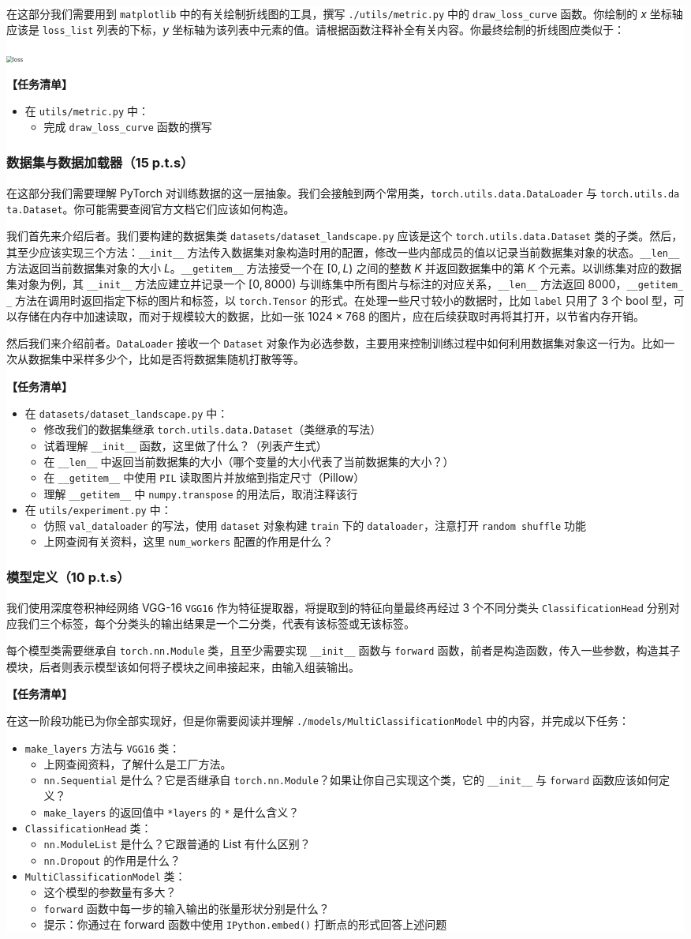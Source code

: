 在这部分我们需要用到 `matplotlib` 中的有关绘制折线图的工具，撰写 `./utils/metric.py` 中的 `draw_loss_curve` 函数。你绘制的 $x$ 坐标轴应该是 `loss_list` 列表的下标，$y$ 坐标轴为该列表中元素的值。请根据函数注释补全有关内容。你最终绘制的折线图应类似于：

<img src="https://s2.loli.net/2022/07/15/qSQLUGdXwoN6Ev1.png" alt="loss" style="zoom:50%;" />

**【任务清单】**

+ 在 `utils/metric.py` 中：
  + 完成 `draw_loss_curve` 函数的撰写



### 数据集与数据加载器（15 p.t.s）

在这部分我们需要理解 PyTorch 对训练数据的这一层抽象。我们会接触到两个常用类，`torch.utils.data.DataLoader` 与 `torch.utils.data.Dataset`。你可能需要查阅官方文档它们应该如何构造。

我们首先来介绍后者。我们要构建的数据集类  `datasets/dataset_landscape.py` 应该是这个 `torch.utils.data.Dataset` 类的子类。然后，其至少应该实现三个方法：`__init__` 方法传入数据集对象构造时用的配置，修改一些内部成员的值以记录当前数据集对象的状态。`__len__` 方法返回当前数据集对象的大小 $L$。`__getitem__` 方法接受一个在 $[0, L)$ 之间的整数 $K$ 并返回数据集中的第 $K$ 个元素。以训练集对应的数据集对象为例，其 `__init__` 方法应建立并记录一个 $[0, 8000)$ 与训练集中所有图片与标注的对应关系，`__len__` 方法返回 8000，`__getitem__` 方法在调用时返回指定下标的图片和标签，以 `torch.Tensor` 的形式。在处理一些尺寸较小的数据时，比如 `label` 只用了 3 个 bool 型，可以存储在内存中加速读取，而对于规模较大的数据，比如一张 $1024 \times 768$ 的图片，应在后续获取时再将其打开，以节省内存开销。

然后我们来介绍前者。`DataLoader` 接收一个 `Dataset` 对象作为必选参数，主要用来控制训练过程中如何利用数据集对象这一行为。比如一次从数据集中采样多少个，比如是否将数据集随机打散等等。

**【任务清单】**

+ 在 `datasets/dataset_landscape.py` 中：
  + 修改我们的数据集继承 `torch.utils.data.Dataset`（类继承的写法）
  + 试着理解 `__init__` 函数，这里做了什么？（列表产生式）
  + 在 `__len__` 中返回当前数据集的大小（哪个变量的大小代表了当前数据集的大小？）
  + 在 `__getitem__` 中使用 `PIL` 读取图片并放缩到指定尺寸（Pillow）
  + 理解 `__getitem__` 中 `numpy.transpose` 的用法后，取消注释该行
+ 在 `utils/experiment.py` 中：
  + 仿照 `val_dataloader` 的写法，使用 `dataset` 对象构建 `train` 下的 `dataloader`，注意打开 `random shuffle` 功能
  + 上网查阅有关资料，这里 `num_workers` 配置的作用是什么？



### 模型定义（10 p.t.s）

我们使用深度卷积神经网络 VGG-16 `VGG16` 作为特征提取器，将提取到的特征向量最终再经过 3 个不同分类头 `ClassificationHead` 分别对应我们三个标签，每个分类头的输出结果是一个二分类，代表有该标签或无该标签。

每个模型类需要继承自 `torch.nn.Module` 类，且至少需要实现 `__init__` 函数与 ``forward`` 函数，前者是构造函数，传入一些参数，构造其子模块，后者则表示模型该如何将子模块之间串接起来，由输入组装输出。

**【任务清单】**

在这一阶段功能已为你全部实现好，但是你需要阅读并理解 `./models/MultiClassificationModel` 中的内容，并完成以下任务：

+ `make_layers` 方法与 `VGG16` 类：
  + 上网查阅资料，了解什么是工厂方法。
  + `nn.Sequential` 是什么？它是否继承自 `torch.nn.Module`？如果让你自己实现这个类，它的 `__init__` 与 `forward` 函数应该如何定义？
  + `make_layers` 的返回值中 `*layers` 的 `*` 是什么含义？
+ `ClassificationHead` 类：
  + `nn.ModuleList` 是什么？它跟普通的 List 有什么区别？
  + `nn.Dropout` 的作用是什么？
+ `MultiClassificationModel` 类：
  + 这个模型的参数量有多大？
  + `forward` 函数中每一步的输入输出的张量形状分别是什么？
  + 提示：你通过在 forward 函数中使用 `IPython.embed()` 打断点的形式回答上述问题
